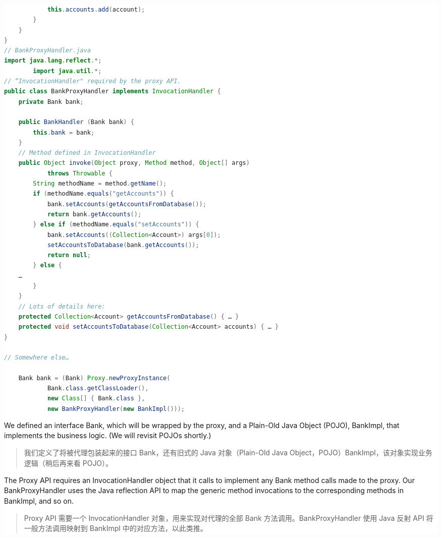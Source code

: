 ```java
            this.accounts.add(account);
        }
    }
}
// BankProxyHandler.java
import java.lang.reflect.*;
        import java.util.*;
// “InvocationHandler" required by the proxy API.
public class BankProxyHandler implements InvocationHandler {
    private Bank bank;

    public BankHandler (Bank bank) {
        this.bank = bank;
    }
    // Method defined in InvocationHandler
    public Object invoke(Object proxy, Method method, Object[] args)
            throws Throwable {
        String methodName = method.getName();
        if (methodName.equals("getAccounts")) {
            bank.setAccounts(getAccountsFromDatabase());
            return bank.getAccounts();
        } else if (methodName.equals("setAccounts")) {
            bank.setAccounts((Collection<Account>) args[0]);
            setAccountsToDatabase(bank.getAccounts());
            return null;
        } else {
    …
        }
    }
    // Lots of details here:
    protected Collection<Account> getAccountsFromDatabase() { … }
    protected void setAccountsToDatabase(Collection<Account> accounts) { … }
}

// Somewhere else…

    Bank bank = (Bank) Proxy.newProxyInstance(
            Bank.class.getClassLoader(),
            new Class[] { Bank.class },
            new BankProxyHandler(new BankImpl()));
```

We defined an interface Bank, which will be wrapped by the proxy, and a Plain-Old Java Object (POJO), BankImpl, that implements the business logic. (We will revisit POJOs shortly.)

> 我们定义了将被代理包装起来的接口 Bank，还有旧式的 Java 对象（Plain-Old Java Object，POJO）BankImpl，该对象实现业务逻辑（稍后再来看 POJO）。

The Proxy API requires an InvocationHandler object that it calls to implement any Bank method calls made to the proxy. Our BankProxyHandler uses the Java reflection API to map the generic method invocations to the corresponding methods in BankImpl, and so on.

> Proxy API 需要一个 InvocationHandler 对象，用来实现对代理的全部 Bank 方法调用。BankProxyHandler 使用 Java 反射 API 将一般方法调用映射到 BankImpl 中的对应方法，以此类推。
